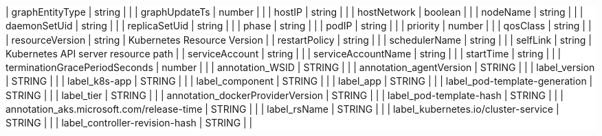 | graphEntityType | string | |
| graphUpdateTs | number | |
| hostIP | string | |
| hostNetwork | boolean | |
| nodeName | string | |
| daemonSetUid | string | |
| replicaSetUid | string | |
| phase | string | |
| podIP | string | |
| priority | number | |
| qosClass | string | |
| resourceVersion | string | Kubernetes Resource Version |
| restartPolicy | string | |
| schedulerName | string | |
| selfLink | string | Kubernetes API server resource path |
| serviceAccount | string | |
| serviceAccountName | string | |
| startTime | string | |
| terminationGracePeriodSeconds | number | |
| annotation_WSID | STRING | |
| annotation_agentVersion | STRING | |
| label_version | STRING | |
| label_k8s-app | STRING | |
| label_component | STRING | |
| label_app | STRING | |
| label_pod-template-generation | STRING | |
| label_tier | STRING | |
| annotation_dockerProviderVersion | STRING | |
| label_pod-template-hash | STRING | |
| annotation_aks.microsoft.com/release-time | STRING | |
| label_rsName | STRING | |
| label_kubernetes.io/cluster-service | STRING | |
| label_controller-revision-hash | STRING | |
